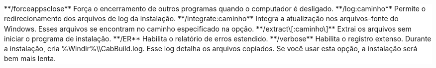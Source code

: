 <tr class="alternateRow">
<td style="border:1px solid black;">
**/forceappsclose**
</td>
<td style="border:1px solid black;">
Força o encerramento de outros programas quando o computador é desligado.
</td>
</tr>
<tr>
<td style="border:1px solid black;">
**/log:caminho**
</td>
<td style="border:1px solid black;">
Permite o redirecionamento dos arquivos de log da instalação.
</td>
</tr>
<tr class="alternateRow">
<td style="border:1px solid black;">
**/integrate:caminho**
</td>
<td style="border:1px solid black;">
Integra a atualização nos arquivos-fonte do Windows. Esses arquivos se encontram no caminho especificado na opção.
</td>
</tr>
<tr>
<td style="border:1px solid black;">
**/extract\[:caminho\]**
</td>
<td style="border:1px solid black;">
Extrai os arquivos sem iniciar o programa de instalação.
</td>
</tr>
<tr class="alternateRow">
<td style="border:1px solid black;">
**/ER**
</td>
<td style="border:1px solid black;">
Habilita o relatório de erros estendido.
</td>
</tr>
<tr>
<td style="border:1px solid black;">
**/verbose**
</td>
<td style="border:1px solid black;">
Habilita o registro extenso. Durante a instalação, cria %Windir%\\CabBuild.log. Esse log detalha os arquivos copiados. Se você usar esta opção, a instalação será bem mais lenta.
</td>
</tr>
</table>
 